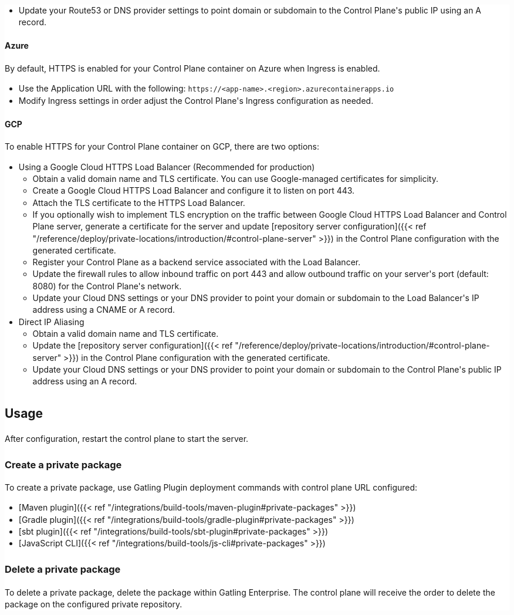   - Update your Route53 or DNS provider settings to point domain or subdomain to the Control Plane's public IP using an A record.

#### Azure

By default, HTTPS is enabled for your Control Plane container on Azure when Ingress is enabled.

- Use the Application URL with the following: `https://<app-name>.<region>.azurecontainerapps.io`
- Modify Ingress settings in order adjust the Control Plane's Ingress configuration as needed.

#### GCP

To enable HTTPS for your Control Plane container on GCP, there are two options:

- Using a Google Cloud HTTPS Load Balancer (Recommended for production)
  - Obtain a valid domain name and TLS certificate. You can use Google-managed certificates for simplicity.
  - Create a Google Cloud HTTPS Load Balancer and configure it to listen on port 443.
  - Attach the TLS certificate to the HTTPS Load Balancer.
  - If you optionally wish to implement TLS encryption on the traffic between Google Cloud HTTPS Load Balancer and Control Plane server, generate a certificate for the server and update [repository server configuration]({{< ref "/reference/deploy/private-locations/introduction/#control-plane-server" >}}) in the Control Plane configuration with the generated certificate.
  - Register your Control Plane as a backend service associated with the Load Balancer.
  - Update the firewall rules to allow inbound traffic on port 443 and allow outbound traffic on your server's port (default: 8080) for the Control Plane's network.
  - Update your Cloud DNS settings or your DNS provider to point your domain or subdomain to the Load Balancer's IP address using a CNAME or A record.
- Direct IP Aliasing
  - Obtain a valid domain name and TLS certificate.
  - Update the [repository server configuration]({{< ref "/reference/deploy/private-locations/introduction/#control-plane-server" >}}) in the Control Plane configuration with the generated certificate.
  - Update your Cloud DNS settings or your DNS provider to point your domain or subdomain to the Control Plane's public IP address using an A record.

## Usage 

After configuration, restart the control plane to start the server.

### Create a private package

To create a private package, use Gatling Plugin deployment commands with control plane URL configured:
- [Maven plugin]({{< ref "/integrations/build-tools/maven-plugin#private-packages" >}})
- [Gradle plugin]({{< ref "/integrations/build-tools/gradle-plugin#private-packages" >}})
- [sbt plugin]({{< ref "/integrations/build-tools/sbt-plugin#private-packages" >}})
- [JavaScript CLI]({{< ref "/integrations/build-tools/js-cli#private-packages" >}})

### Delete a private package

To delete a private package, delete the package within Gatling Enterprise. 
The control plane will receive the order to delete the package on the configured private repository.
